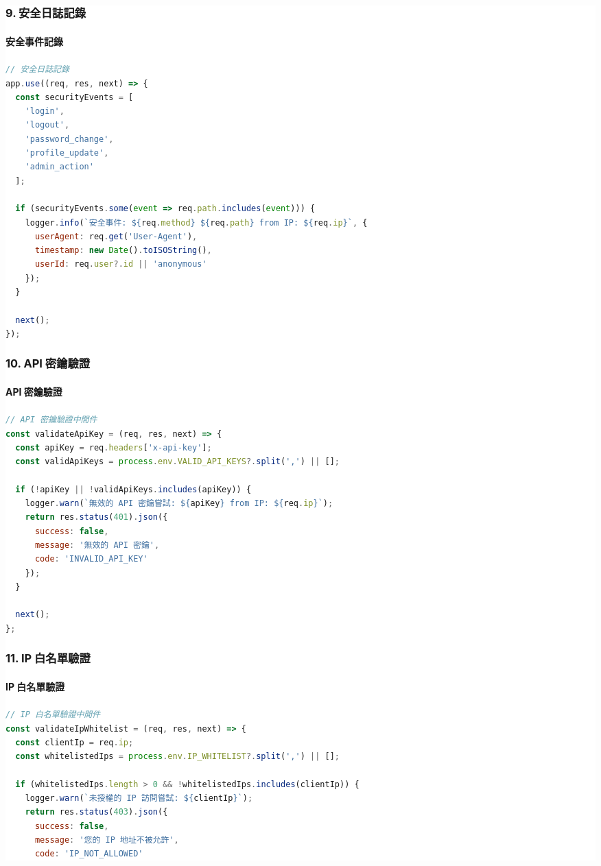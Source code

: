 ### 9. 安全日誌記錄

#### 安全事件記錄
```javascript
// 安全日誌記錄
app.use((req, res, next) => {
  const securityEvents = [
    'login',
    'logout',
    'password_change',
    'profile_update',
    'admin_action'
  ];
  
  if (securityEvents.some(event => req.path.includes(event))) {
    logger.info(`安全事件: ${req.method} ${req.path} from IP: ${req.ip}`, {
      userAgent: req.get('User-Agent'),
      timestamp: new Date().toISOString(),
      userId: req.user?.id || 'anonymous'
    });
  }
  
  next();
});
```

### 10. API 密鑰驗證

#### API 密鑰驗證
```javascript
// API 密鑰驗證中間件
const validateApiKey = (req, res, next) => {
  const apiKey = req.headers['x-api-key'];
  const validApiKeys = process.env.VALID_API_KEYS?.split(',') || [];
  
  if (!apiKey || !validApiKeys.includes(apiKey)) {
    logger.warn(`無效的 API 密鑰嘗試: ${apiKey} from IP: ${req.ip}`);
    return res.status(401).json({
      success: false,
      message: '無效的 API 密鑰',
      code: 'INVALID_API_KEY'
    });
  }
  
  next();
};
```

### 11. IP 白名單驗證

#### IP 白名單驗證
```javascript
// IP 白名單驗證中間件
const validateIpWhitelist = (req, res, next) => {
  const clientIp = req.ip;
  const whitelistedIps = process.env.IP_WHITELIST?.split(',') || [];
  
  if (whitelistedIps.length > 0 && !whitelistedIps.includes(clientIp)) {
    logger.warn(`未授權的 IP 訪問嘗試: ${clientIp}`);
    return res.status(403).json({
      success: false,
      message: '您的 IP 地址不被允許',
      code: 'IP_NOT_ALLOWED'
```